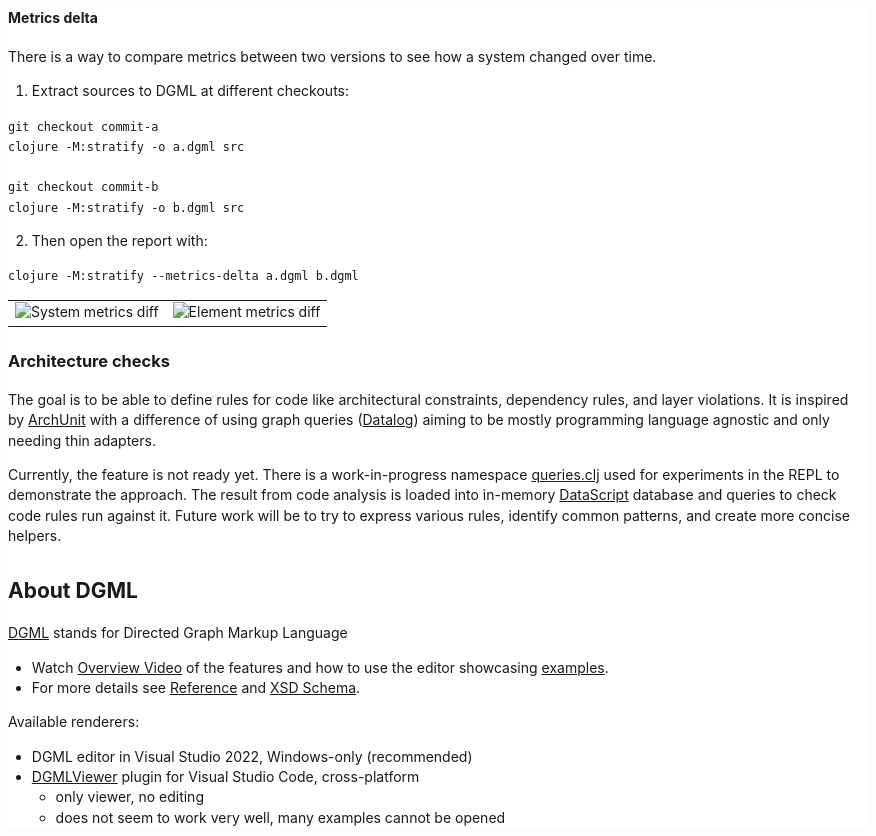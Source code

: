 #### Metrics delta

There is a way to compare metrics between two versions to see how a system changed over time.

1) Extract sources to DGML at different checkouts:

```
git checkout commit-a
clojure -M:stratify -o a.dgml src

git checkout commit-b
clojure -M:stratify -o b.dgml src
```


2) Then open the report with:

```
clojure -M:stratify --metrics-delta a.dgml b.dgml
```

| | |
| - | - |
| ![System metrics diff](doc/img/metrics-delta-top.avif) | ![Element metrics diff](doc/img/metrics-delta-bottom.avif) |

### Architecture checks

The goal is to be able to define rules for code like architectural constraints, dependency rules, and layer violations.
It is inspired by [ArchUnit](https://www.archunit.org) with a difference of using graph queries ([Datalog](https://www.learndatalogtoday.org)) aiming to be mostly programming language agnostic and only needing thin adapters.

Currently, the feature is not ready yet.
There is a work-in-progress namespace [queries.clj](src/io/github/dundalek/stratify/queries.clj) used for experiments in the REPL to demonstrate the approach.
The result from code analysis is loaded into in-memory [DataScript](https://github.com/tonsky/datascript) database and queries to check code rules run against it.
Future work will be to try to express various rules, identify common patterns, and create more concise helpers.

## About DGML

[DGML](https://en.wikipedia.org/wiki/DGML) stands for Directed Graph Markup Language 

- Watch [Overview Video](https://www.youtube.com/watch?v=wIjCdOrZj-I) of the features and how to use the editor showcasing [examples](https://github.com/clovett/dgml).
- For more details see [Reference](https://learn.microsoft.com/en-us/visualstudio/modeling/directed-graph-markup-language-dgml-reference?view=vs-2022) and [XSD Schema](https://schemas.microsoft.com/vs/2009/dgml/).

Available renderers:

- DGML editor in Visual Studio 2022, Windows-only (recommended)
- [DGMLViewer](https://marketplace.visualstudio.com/items?itemName=coderAllan.vscode-dgmlviewer) plugin for Visual Studio Code, cross-platform
  - only viewer, no editing
  - does not seem to work very well, many examples cannot be opened
